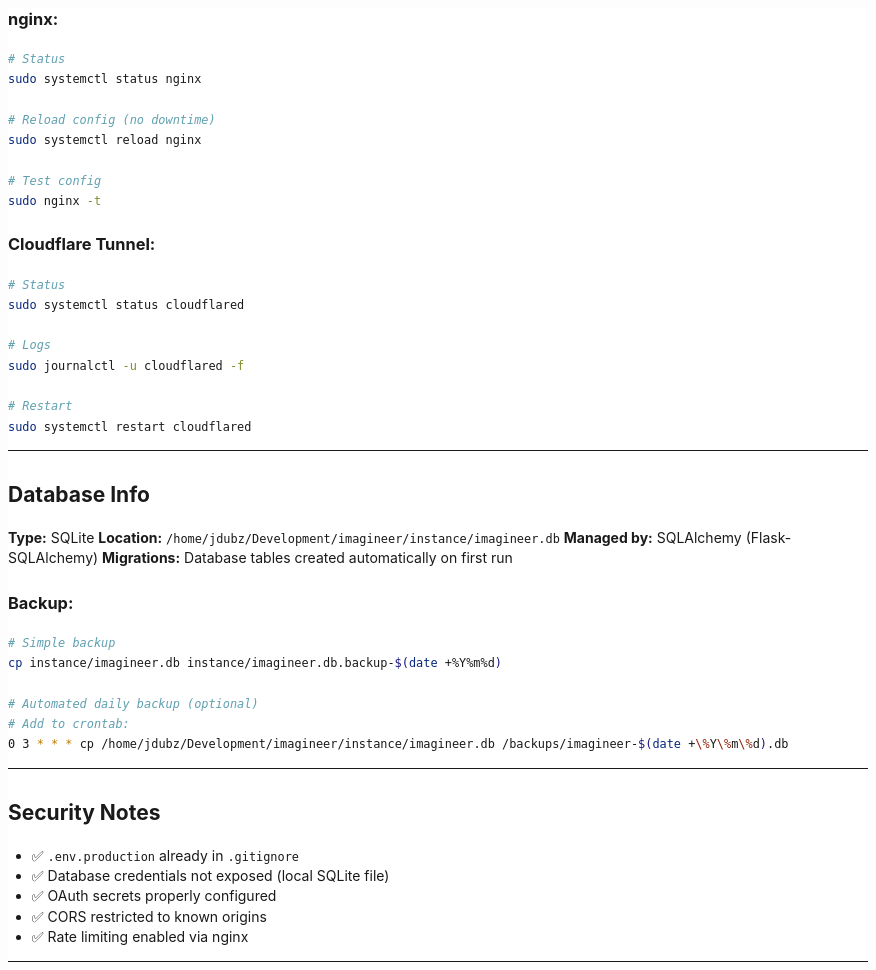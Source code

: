 ### nginx:
```bash
# Status
sudo systemctl status nginx

# Reload config (no downtime)
sudo systemctl reload nginx

# Test config
sudo nginx -t
```

### Cloudflare Tunnel:
```bash
# Status
sudo systemctl status cloudflared

# Logs
sudo journalctl -u cloudflared -f

# Restart
sudo systemctl restart cloudflared
```

---

## Database Info

**Type:** SQLite
**Location:** `/home/jdubz/Development/imagineer/instance/imagineer.db`
**Managed by:** SQLAlchemy (Flask-SQLAlchemy)
**Migrations:** Database tables created automatically on first run

### Backup:
```bash
# Simple backup
cp instance/imagineer.db instance/imagineer.db.backup-$(date +%Y%m%d)

# Automated daily backup (optional)
# Add to crontab:
0 3 * * * cp /home/jdubz/Development/imagineer/instance/imagineer.db /backups/imagineer-$(date +\%Y\%m\%d).db
```

---

## Security Notes

- ✅ `.env.production` already in `.gitignore`
- ✅ Database credentials not exposed (local SQLite file)
- ✅ OAuth secrets properly configured
- ✅ CORS restricted to known origins
- ✅ Rate limiting enabled via nginx

---